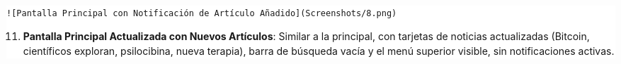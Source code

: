     ![Pantalla Principal con Notificación de Artículo Añadido](Screenshots/8.png)

11. **Pantalla Principal Actualizada con Nuevos Artículos**: Similar a la principal, con tarjetas de noticias actualizadas (Bitcoin, científicos exploran, psilocibina, nueva terapia), barra de búsqueda vacía y el menú superior visible, sin notificaciones activas.
